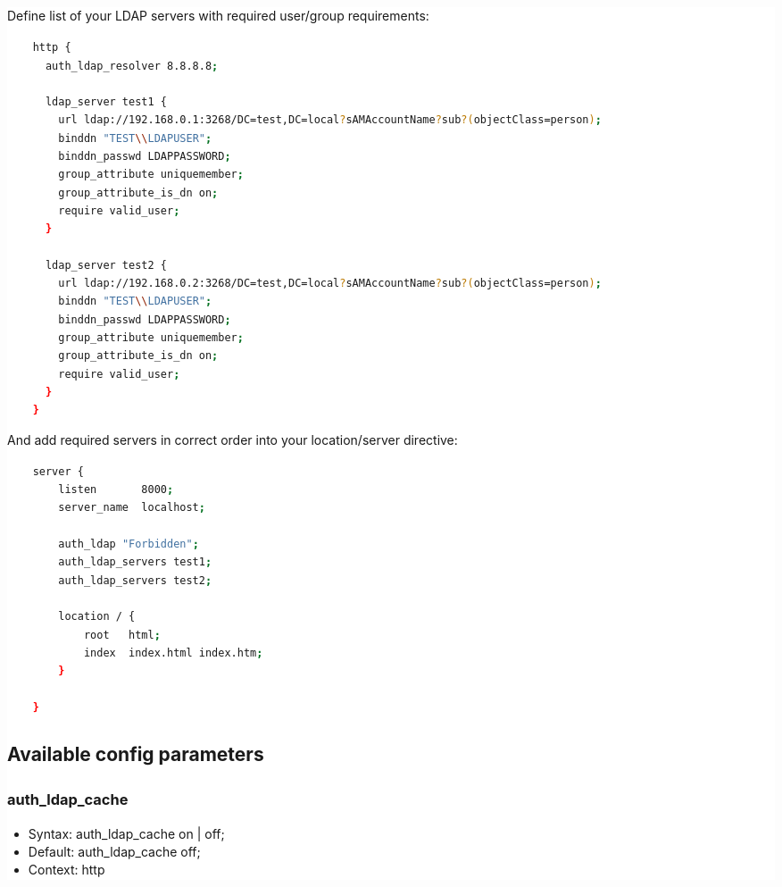 Define list of your LDAP servers with required user/group requirements:

```bash
    http {
      auth_ldap_resolver 8.8.8.8;

      ldap_server test1 {
        url ldap://192.168.0.1:3268/DC=test,DC=local?sAMAccountName?sub?(objectClass=person);
        binddn "TEST\\LDAPUSER";
        binddn_passwd LDAPPASSWORD;
        group_attribute uniquemember;
        group_attribute_is_dn on;
        require valid_user;
      }

      ldap_server test2 {
        url ldap://192.168.0.2:3268/DC=test,DC=local?sAMAccountName?sub?(objectClass=person);
        binddn "TEST\\LDAPUSER";
        binddn_passwd LDAPPASSWORD;
        group_attribute uniquemember;
        group_attribute_is_dn on;
        require valid_user;
      }
    }
```

And add required servers in correct order into your location/server directive:

```bash
    server {
        listen       8000;
        server_name  localhost;

        auth_ldap "Forbidden";
        auth_ldap_servers test1;
        auth_ldap_servers test2;

        location / {
            root   html;
            index  index.html index.htm;
        }

    }
```

## Available config parameters

### auth_ldap_cache

* Syntax: auth_ldap_cache on | off;
* Default: auth_ldap_cache off;
* Context: http
